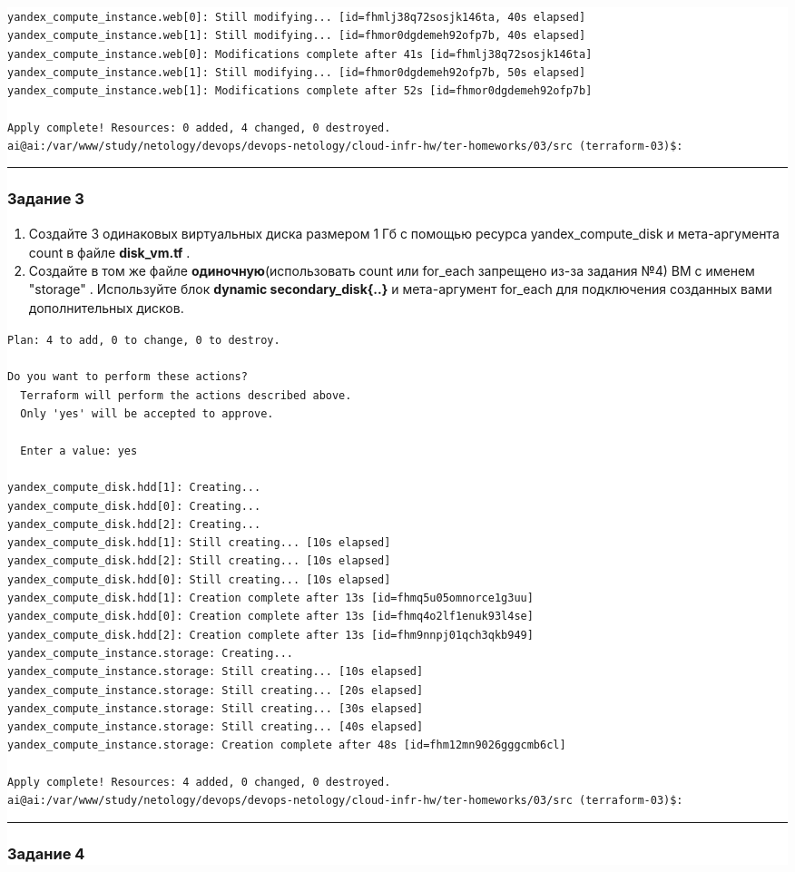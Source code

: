 ```
yandex_compute_instance.web[0]: Still modifying... [id=fhmlj38q72sosjk146ta, 40s elapsed]
yandex_compute_instance.web[1]: Still modifying... [id=fhmor0dgdemeh92ofp7b, 40s elapsed]
yandex_compute_instance.web[0]: Modifications complete after 41s [id=fhmlj38q72sosjk146ta]
yandex_compute_instance.web[1]: Still modifying... [id=fhmor0dgdemeh92ofp7b, 50s elapsed]
yandex_compute_instance.web[1]: Modifications complete after 52s [id=fhmor0dgdemeh92ofp7b]

Apply complete! Resources: 0 added, 4 changed, 0 destroyed.
ai@ai:/var/www/study/netology/devops/devops-netology/cloud-infr-hw/ter-homeworks/03/src (terraform-03)$: 
```
------

### Задание 3

1. Создайте 3 одинаковых виртуальных диска размером 1 Гб с помощью ресурса yandex_compute_disk и мета-аргумента count в файле **disk_vm.tf** .
2. Создайте в том же файле **одиночную**(использовать count или for_each запрещено из-за задания №4) ВМ c именем "storage"  . Используйте блок **dynamic secondary_disk{..}** и мета-аргумент for_each для подключения созданных вами дополнительных дисков.

```
Plan: 4 to add, 0 to change, 0 to destroy.

Do you want to perform these actions?
  Terraform will perform the actions described above.
  Only 'yes' will be accepted to approve.

  Enter a value: yes

yandex_compute_disk.hdd[1]: Creating...
yandex_compute_disk.hdd[0]: Creating...
yandex_compute_disk.hdd[2]: Creating...
yandex_compute_disk.hdd[1]: Still creating... [10s elapsed]
yandex_compute_disk.hdd[2]: Still creating... [10s elapsed]
yandex_compute_disk.hdd[0]: Still creating... [10s elapsed]
yandex_compute_disk.hdd[1]: Creation complete after 13s [id=fhmq5u05omnorce1g3uu]
yandex_compute_disk.hdd[0]: Creation complete after 13s [id=fhmq4o2lf1enuk93l4se]
yandex_compute_disk.hdd[2]: Creation complete after 13s [id=fhm9nnpj01qch3qkb949]
yandex_compute_instance.storage: Creating...
yandex_compute_instance.storage: Still creating... [10s elapsed]
yandex_compute_instance.storage: Still creating... [20s elapsed]
yandex_compute_instance.storage: Still creating... [30s elapsed]
yandex_compute_instance.storage: Still creating... [40s elapsed]
yandex_compute_instance.storage: Creation complete after 48s [id=fhm12mn9026gggcmb6cl]

Apply complete! Resources: 4 added, 0 changed, 0 destroyed.
ai@ai:/var/www/study/netology/devops/devops-netology/cloud-infr-hw/ter-homeworks/03/src (terraform-03)$: 
```
------

### Задание 4
